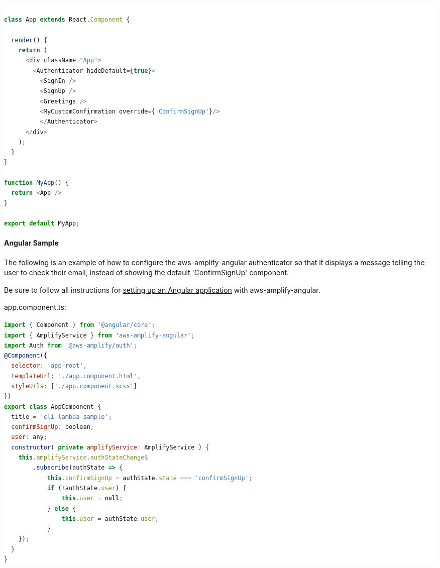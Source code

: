 ```js

class App extends React.Component {

  render() {
    return (
      <div className="App">
        <Authenticator hideDefault={true}>
          <SignIn />
          <SignUp />
          <Greetings />
          <MyCustomConfirmation override={'ConfirmSignUp'}/>
          </Authenticator>
      </div>
    );
  }
}

function MyApp() {
  return <App />
}

export default MyApp;
```

#### Angular Sample

The following is an example of how to configure the aws-amplify-angular authenticator so that it displays a message telling the user to check their email, instead of showing the default 'ConfirmSignUp' component.

Be sure to follow all instructions for [setting up an Angular application](~/start/start.md) with aws-amplify-angular.

app.component.ts:
```js
import { Component } from '@angular/core';
import { AmplifyService } from 'aws-amplify-angular';
import Auth from '@aws-amplify/auth';
@Component({
  selector: 'app-root',
  templateUrl: './app.component.html',
  styleUrls: ['./app.component.scss']
})
export class AppComponent {
  title = 'cli-lambda-sample';
  confirmSignUp: boolean;
  user: any;
  constructor( private amplifyService: AmplifyService ) {
    this.amplifyService.authStateChange$
        .subscribe(authState => {
            this.confirmSignUp = authState.state === 'confirmSignUp';
            if (!authState.user) {
                this.user = null;
            } else {
                this.user = authState.user;
            }
    });
  }
}
```
